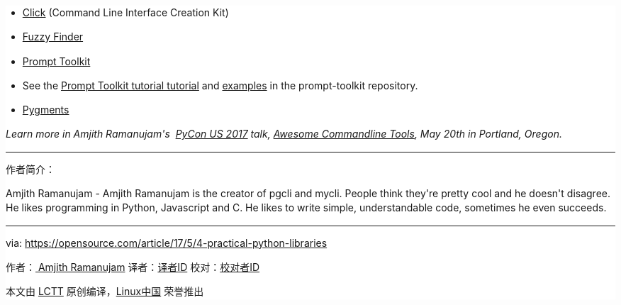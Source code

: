 *   [Click][7] (Command Line Interface Creation Kit)

*   [Fuzzy Finder][8]

*   [Prompt Toolkit][9]

*   See the [Prompt Toolkit tutorial tutorial][10] and [examples][11] in the prompt-toolkit repository.

*   [Pygments][12]

 _Learn more in Amjith Ramanujam's  [PyCon US 2017][13] talk, [Awesome Commandline Tools][14], May 20th in Portland, Oregon._

--------------------------------------------------------------------------------

作者简介：

Amjith Ramanujam - Amjith Ramanujam is the creator of pgcli and mycli. People think they're pretty cool and he doesn't disagree. He likes programming in Python, Javascript and C. He likes to write simple, understandable code, sometimes he even succeeds. 

----------------------------

via: https://opensource.com/article/17/5/4-practical-python-libraries

作者：[ Amjith Ramanujam][a]
译者：[译者ID](https://github.com/译者ID)
校对：[校对者ID](https://github.com/校对者ID)

本文由 [LCTT](https://github.com/LCTT/TranslateProject) 原创编译，[Linux中国](https://linux.cn/) 荣誉推出

[a]:https://opensource.com/users/amjith
[1]:https://opensource.com/tags/python?src=programming_resource_menu
[2]:https://opensource.com/tags/javascript?src=programming_resource_menu
[3]:https://opensource.com/tags/perl?src=programming_resource_menu
[4]:https://developers.redhat.com/?intcmp=7016000000127cYAAQ&src=programming_resource_menu
[5]:https://docs.python.org/2/library/readline.html
[6]:https://docs.python.org/2/library/curses.html
[7]:http://click.pocoo.org/5/
[8]:https://pypi.python.org/pypi/fuzzyfinder
[9]:https://python-prompt-toolkit.readthedocs.io/en/latest/
[10]:https://github.com/jonathanslenders/python-prompt-toolkit/tree/master/examples/tutorial
[11]:https://github.com/jonathanslenders/python-prompt-toolkit/tree/master/examples/
[12]:http://pygments.org/
[13]:https://us.pycon.org/2017/
[14]:https://us.pycon.org/2017/schedule/presentation/518/
[15]:https://opensource.com/article/17/5/4-practical-python-libraries?rate=SEw4SQN1U2QSXM7aUHJZb2ZsPwyFylPIbgcVLgC_RBg
[16]:https://www.flickr.com/photos/mennonitechurchusa-archives/6987770030/in/photolist-bDu9zC-ovJ8gx-aecxqE-oeZerP-orVJHj-oubnD1-odmmg1-ouBNHR-otUoui-occFe4-ot7LTD-oundj9-odj4iX-9QSskz-ouaoMo-ous5V6-odJKBW-otnxbj-osXERb-iqdyJ8-ovgmPu-bDukCS-sdk9QB-5JQauY-fteJ53-ownm41-ov9Ynr-odxW52-rgqPBV-osyhxE-6QLRz9-i7ki3F-odbLQd-ownZP1-osDU6d-owrTXy-osLLXS-out7Dp-hNHsya-wPbFkS-od7yfD-ouA53c-otnzf9-ormX8L-ouTj6h-e8kAze-oya2zR-hn3B2i-aDNNqk-aDNNmR
[17]:https://creativecommons.org/licenses/by-sa/4.0/
[18]:https://opensource.com/article/17/4/4-terminal-apps
[19]:https://python-prompt-toolkit.readthedocs.io/en/latest/
[20]:http://click.pocoo.org/5/
[21]:http://pygments.org/
[22]:https://pypi.python.org/pypi/fuzzyfinder
[23]:https://en.wikipedia.org/wiki/Read%E2%80%93eval%E2%80%93print_loop
[24]:http://click.pocoo.org/5/utils/#launching-editors
[25]:https://opensource.com/user/125521/feed
[26]:https://opensource.com/article/17/5/4-practical-python-libraries#comments
[27]:https://opensource.com/users/amjith
